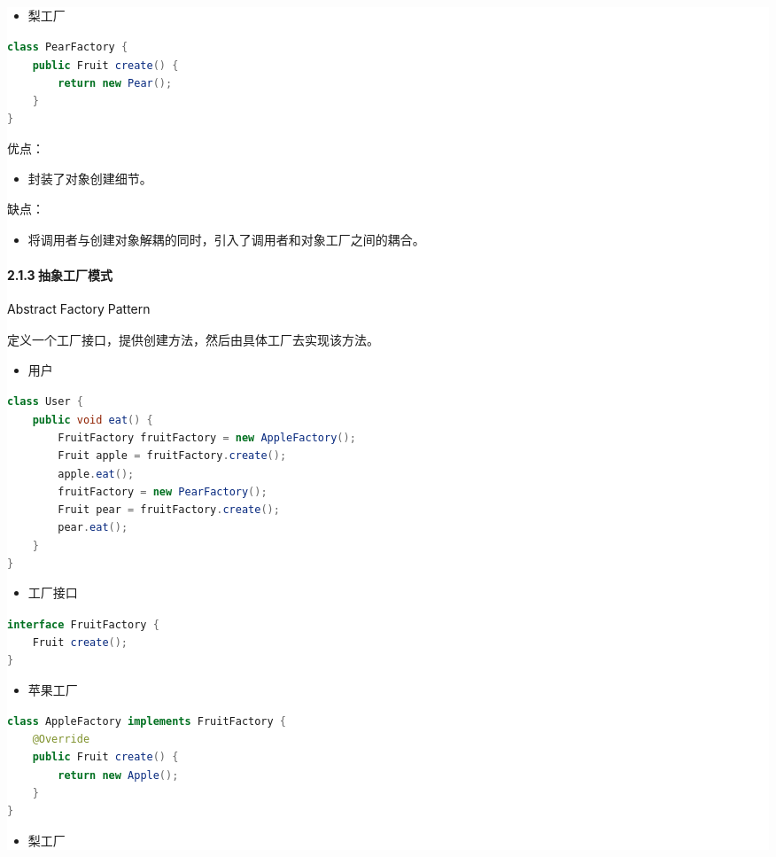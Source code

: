 - 梨工厂

```java
class PearFactory {
    public Fruit create() {
        return new Pear();
    }
}
```

优点：

- 封装了对象创建细节。

缺点：

- 将调用者与创建对象解耦的同时，引入了调用者和对象工厂之间的耦合。

#### 2.1.3 抽象工厂模式

Abstract Factory Pattern

定义一个工厂接口，提供创建方法，然后由具体工厂去实现该方法。

- 用户

```java
class User {
    public void eat() {
        FruitFactory fruitFactory = new AppleFactory();
        Fruit apple = fruitFactory.create();
        apple.eat();
        fruitFactory = new PearFactory();
        Fruit pear = fruitFactory.create();
        pear.eat();
    }
}
```

- 工厂接口

```java
interface FruitFactory {
    Fruit create();
}
```

- 苹果工厂

```java
class AppleFactory implements FruitFactory {
    @Override
    public Fruit create() {
        return new Apple();
    }
}
```

- 梨工厂
